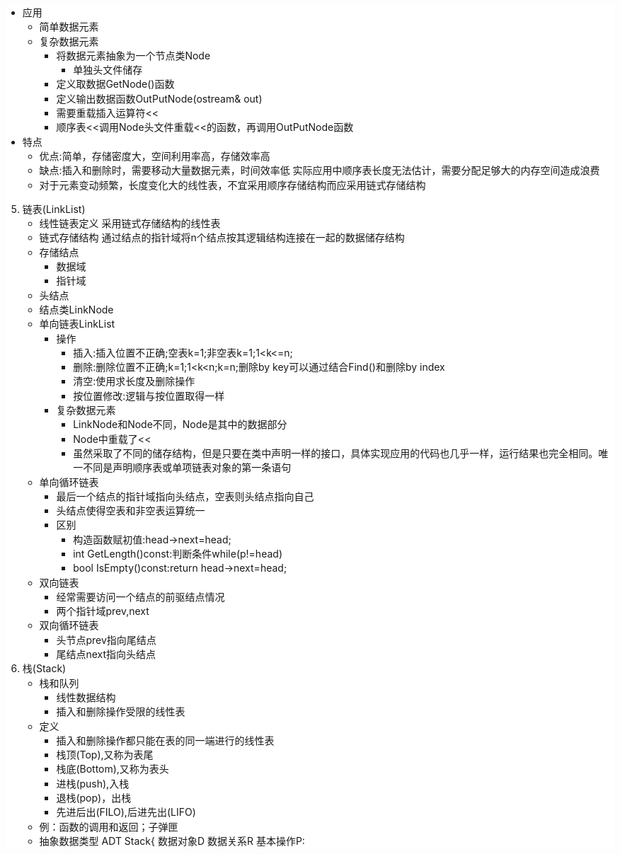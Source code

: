    - 应用
     - 简单数据元素
     - 复杂数据元素
        - 将数据元素抽象为一个节点类Node
           - 单独头文件储存
        - 定义取数据GetNode()函数
        - 定义输出数据函数OutPutNode(ostream& out)
        - 需要重载插入运算符<<
        - 顺序表<<调用Node头文件重载<<的函数，再调用OutPutNode函数
   - 特点
     - 优点:简单，存储密度大，空间利用率高，存储效率高
     - 缺点:插入和删除时，需要移动大量数据元素，时间效率低
            实际应用中顺序表长度无法估计，需要分配足够大的内存空间造成浪费
     - 对于元素变动频繁，长度变化大的线性表，不宜采用顺序存储结构而应采用链式存储结构
5. 链表(LinkList)
   - 线性链表定义
      采用链式存储结构的线性表
   - 链式存储结构
      通过结点的指针域将n个结点按其逻辑结构连接在一起的数据储存结构
   - 存储结点
      - 数据域
      - 指针域
   - 头结点
   - 结点类LinkNode
   - 单向链表LinkList
     - 操作
       - 插入:插入位置不正确;空表k=1;非空表k=1;1<k<=n;
       - 删除:删除位置不正确;k=1;1<k<n;k=n;删除by key可以通过结合Find()和删除by index
       - 清空:使用求长度及删除操作
       - 按位置修改:逻辑与按位置取得一样
     - 复杂数据元素
        - LinkNode和Node不同，Node是其中的数据部分
        - Node中重载了<<
        - 虽然采取了不同的储存结构，但是只要在类中声明一样的接口，具体实现应用的代码也几乎一样，运行结果也完全相同。唯一不同是声明顺序表或单项链表对象的第一条语句
   - 单向循环链表
     - 最后一个结点的指针域指向头结点，空表则头结点指向自己
     - 头结点使得空表和非空表运算统一
     - 区别
       - 构造函数赋初值:head->next=head;
       - int GetLength()const:判断条件while(p!=head)
       - bool IsEmpty()const:return head->next=head;
   - 双向链表
     - 经常需要访问一个结点的前驱结点情况
     - 两个指针域prev,next
   - 双向循环链表
     - 头节点prev指向尾结点
     - 尾结点next指向头结点
6. 栈(Stack)
   - 栈和队列
     - 线性数据结构
     - 插入和删除操作受限的线性表
   - 定义
     - 插入和删除操作都只能在表的同一端进行的线性表
     - 栈顶(Top),又称为表尾
     - 栈底(Bottom),又称为表头
     - 进栈(push),入栈
     - 退栈(pop)，出栈
     - 先进后出(FILO),后进先出(LIFO)
   - 例：函数的调用和返回；子弹匣
   - 抽象数据类型
      ADT Stack{
         数据对象D
         数据关系R
         基本操作P: